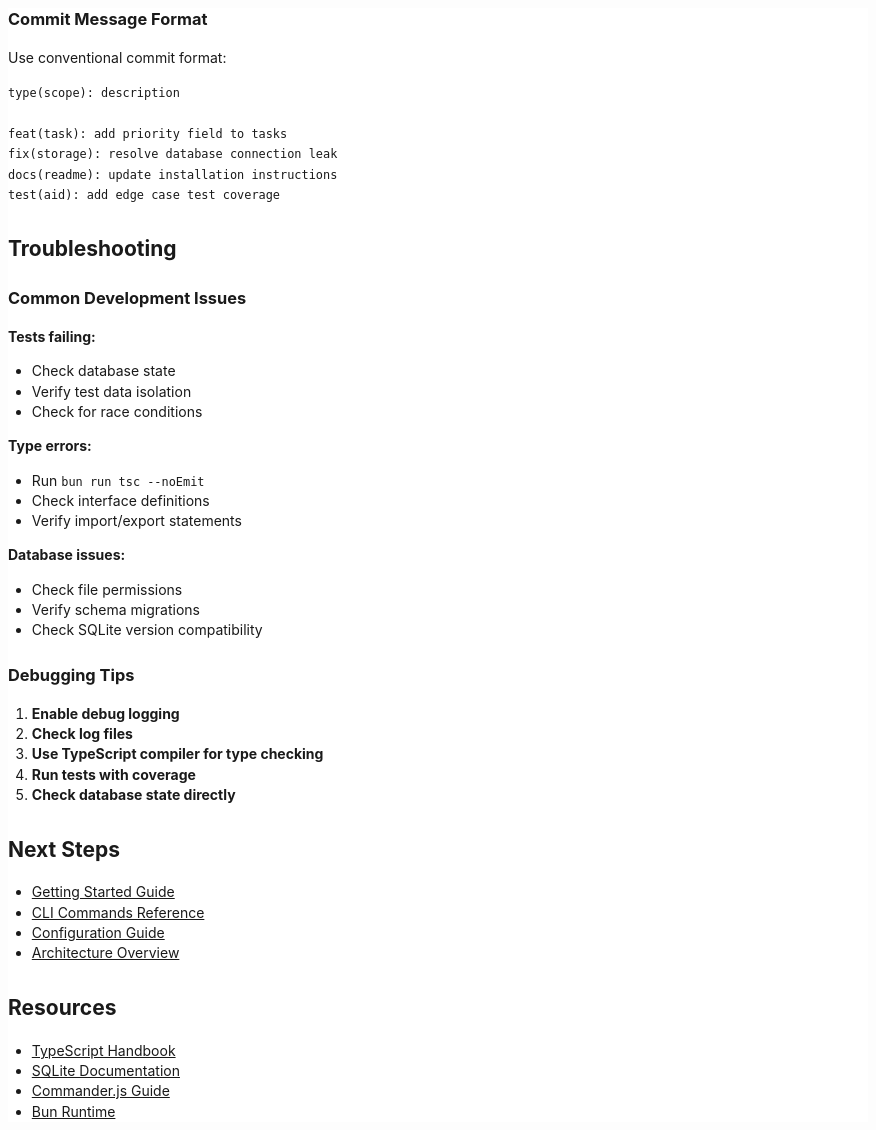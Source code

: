### Commit Message Format

Use conventional commit format:

```
type(scope): description

feat(task): add priority field to tasks
fix(storage): resolve database connection leak
docs(readme): update installation instructions
test(aid): add edge case test coverage
```

## Troubleshooting

### Common Development Issues

**Tests failing:**
- Check database state
- Verify test data isolation
- Check for race conditions

**Type errors:**
- Run `bun run tsc --noEmit`
- Check interface definitions
- Verify import/export statements

**Database issues:**
- Check file permissions
- Verify schema migrations
- Check SQLite version compatibility

### Debugging Tips

1. **Enable debug logging**
2. **Check log files**
3. **Use TypeScript compiler for type checking**
4. **Run tests with coverage**
5. **Check database state directly**

## Next Steps

- [Getting Started Guide](01-getting-started.md)
- [CLI Commands Reference](02-cli-commands.md)
- [Configuration Guide](03-configuration.md)
- [Architecture Overview](05-architecture.md)

## Resources

- [TypeScript Handbook](https://www.typescriptlang.org/docs/)
- [SQLite Documentation](https://www.sqlite.org/docs.html)
- [Commander.js Guide](https://github.com/tj/commander.js)
- [Bun Runtime](https://bun.sh/docs)
